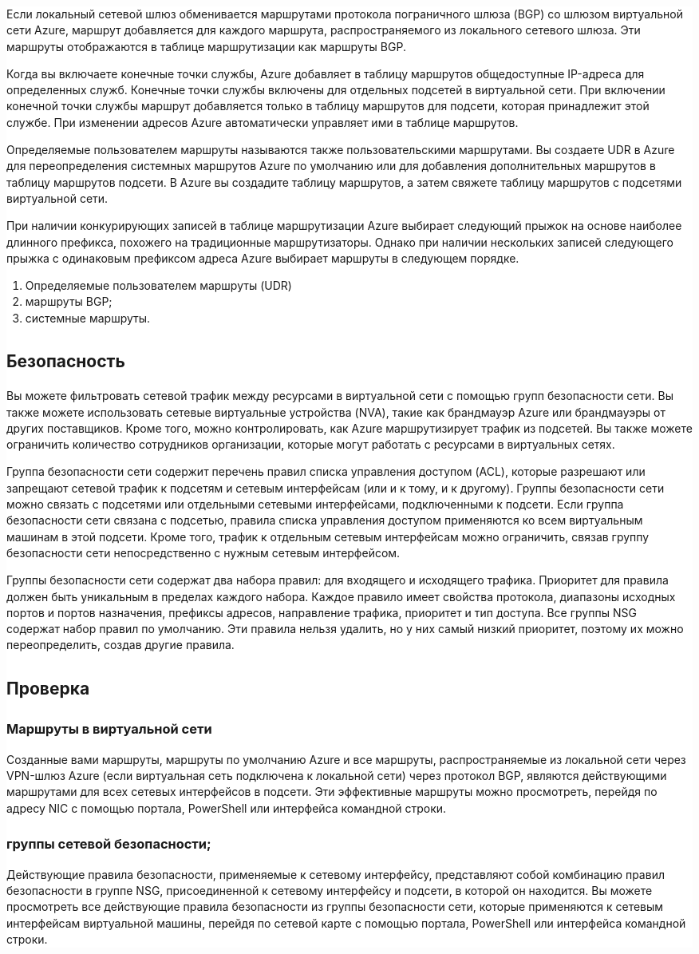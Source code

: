 Если локальный сетевой шлюз обменивается маршрутами протокола пограничного шлюза (BGP) со шлюзом виртуальной сети Azure, маршрут добавляется для каждого маршрута, распространяемого из локального сетевого шлюза. Эти маршруты отображаются в таблице маршрутизации как маршруты BGP.

Когда вы включаете конечные точки службы, Azure добавляет в таблицу маршрутов общедоступные IP-адреса для определенных служб. Конечные точки службы включены для отдельных подсетей в виртуальной сети. При включении конечной точки службы маршрут добавляется только в таблицу маршрутов для подсети, которая принадлежит этой службе. При изменении адресов Azure автоматически управляет ими в таблице маршрутов.

Определяемые пользователем маршруты называются также пользовательскими маршрутами. Вы создаете UDR в Azure для переопределения системных маршрутов Azure по умолчанию или для добавления дополнительных маршрутов в таблицу маршрутов подсети. В Azure вы создадите таблицу маршрутов, а затем свяжете таблицу маршрутов с подсетями виртуальной сети.

При наличии конкурирующих записей в таблице маршрутизации Azure выбирает следующий прыжок на основе наиболее длинного префикса, похожего на традиционные маршрутизаторы. Однако при наличии нескольких записей следующего прыжка с одинаковым префиксом адреса Azure выбирает маршруты в следующем порядке.
1. Определяемые пользователем маршруты (UDR)
1. маршруты BGP;
1. системные маршруты.

## <a name="security"></a>Безопасность

Вы можете фильтровать сетевой трафик между ресурсами в виртуальной сети с помощью групп безопасности сети. Вы также можете использовать сетевые виртуальные устройства (NVA), такие как брандмауэр Azure или брандмауэры от других поставщиков. Кроме того, можно контролировать, как Azure маршрутизирует трафик из подсетей. Вы также можете ограничить количество сотрудников организации, которые могут работать с ресурсами в виртуальных сетях.

Группа безопасности сети содержит перечень правил списка управления доступом (ACL), которые разрешают или запрещают сетевой трафик к подсетям и сетевым интерфейсам (или и к тому, и к другому). Группы безопасности сети можно связать с подсетями или отдельными сетевыми интерфейсами, подключенными к подсети. Если группа безопасности сети связана с подсетью, правила списка управления доступом применяются ко всем виртуальным машинам в этой подсети. Кроме того, трафик к отдельным сетевым интерфейсам можно ограничить, связав группу безопасности сети непосредственно с нужным сетевым интерфейсом.

Группы безопасности сети содержат два набора правил: для входящего и исходящего трафика. Приоритет для правила должен быть уникальным в пределах каждого набора. Каждое правило имеет свойства протокола, диапазоны исходных портов и портов назначения, префиксы адресов, направление трафика, приоритет и тип доступа. Все группы NSG содержат набор правил по умолчанию. Эти правила нельзя удалить, но у них самый низкий приоритет, поэтому их можно переопределить, создав другие правила.

## <a name="verification"></a>Проверка
### <a name="routes-in-virtual-network"></a>Маршруты в виртуальной сети
Созданные вами маршруты, маршруты по умолчанию Azure и все маршруты, распространяемые из локальной сети через VPN-шлюз Azure (если виртуальная сеть подключена к локальной сети) через протокол BGP, являются действующими маршрутами для всех сетевых интерфейсов в подсети. Эти эффективные маршруты можно просмотреть, перейдя по адресу NIC с помощью портала, PowerShell или интерфейса командной строки.
### <a name="network-security-groups"></a>группы сетевой безопасности;
Действующие правила безопасности, применяемые к сетевому интерфейсу, представляют собой комбинацию правил безопасности в группе NSG, присоединенной к сетевому интерфейсу и подсети, в которой он находится. Вы можете просмотреть все действующие правила безопасности из группы безопасности сети, которые применяются к сетевым интерфейсам виртуальной машины, перейдя по сетевой карте с помощью портала, PowerShell или интерфейса командной строки.
